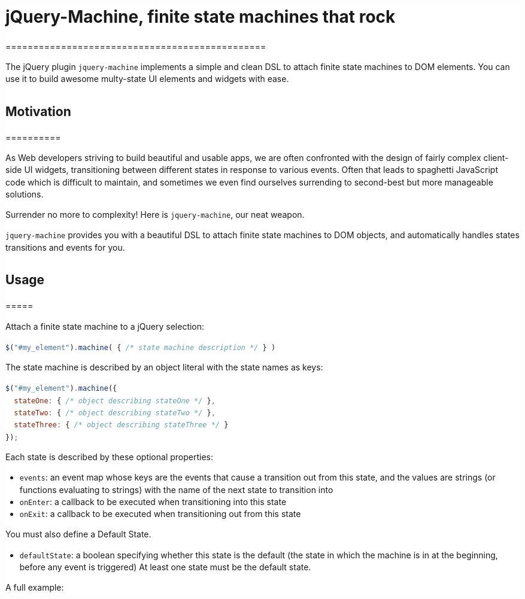 # jQuery-Machine, finite state machines that rock
===============================================

The jQuery plugin `jquery-machine` implements a simple and clean DSL to attach finite state machines to DOM elements. You can use it to build awesome multy-state UI elements and widgets with ease.


## Motivation
==========

As Web developers striving to build beautiful and usable apps, we are often confronted with the design of fairly complex client-side UI widgets, transitioning between different states in response to various events. Often that leads to spaghetti JavaScript code which is difficult to maintain, and sometimes we even find ourselves surrending to second-best but more manageable solutions.

Surrender no more to complexity! Here is `jquery-machine`, our neat weapon.

`jquery-machine` provides you with a beautiful DSL to attach finite state machines to DOM objects, and automatically handles states transitions and events for you.


## Usage
=====

Attach a finite state machine to a jQuery selection:

```javascript
$("#my_element").machine( { /* state machine description */ } )
```

The state machine is described by an object literal with the state names as keys:

```javascript
$("#my_element").machine({
  stateOne: { /* object describing stateOne */ },
  stateTwo: { /* object describing stateTwo */ },
  stateThree: { /* object describing stateThree */ }
});
```

Each state is described by these optional properties:

  - `events`: an event map whose keys are the events that cause a transition out from this state, and the values are strings (or functions evaluating to strings) with the name of the next state to transition into
  - `onEnter`: a callback to be executed when transitioning into this state
  - `onExit`: a callback to be executed when transitioning out from this state

You must also define a Default State.

  - `defaultState`: a boolean specifying whether this state is the default (the state in which the machine is in at the beginning, before any event is triggered) At least one state must be the default state.

A full example:
